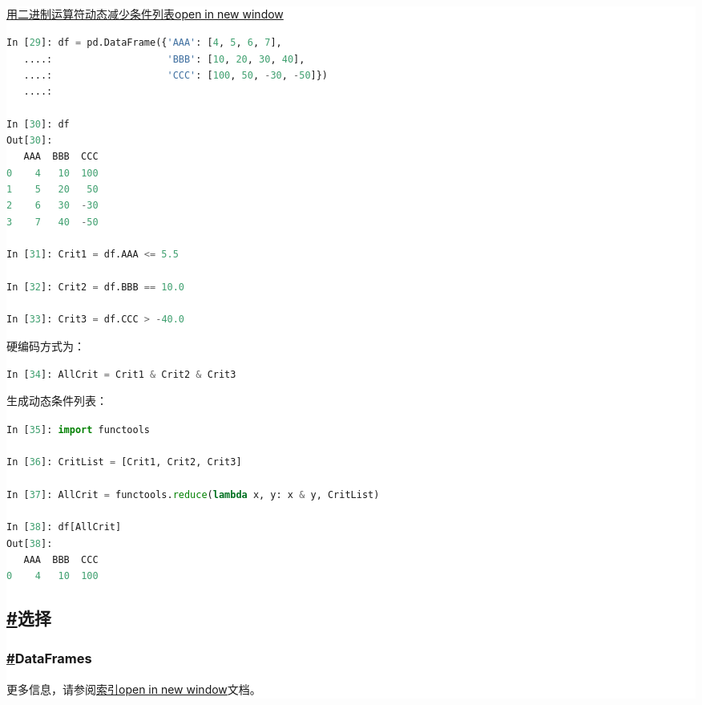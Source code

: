 [用二进制运算符动态减少条件列表open in new window](https://stackoverflow.com/questions/21058254/pandas-boolean-operation-in-a-python-list/21058331)

```python
In [29]: df = pd.DataFrame({'AAA': [4, 5, 6, 7],
   ....:                    'BBB': [10, 20, 30, 40],
   ....:                    'CCC': [100, 50, -30, -50]})
   ....: 

In [30]: df
Out[30]: 
   AAA  BBB  CCC
0    4   10  100
1    5   20   50
2    6   30  -30
3    7   40  -50

In [31]: Crit1 = df.AAA <= 5.5

In [32]: Crit2 = df.BBB == 10.0

In [33]: Crit3 = df.CCC > -40.0
```

硬编码方式为：

```python
In [34]: AllCrit = Crit1 & Crit2 & Crit3
```

生成动态条件列表：

```python
In [35]: import functools

In [36]: CritList = [Crit1, Crit2, Crit3]

In [37]: AllCrit = functools.reduce(lambda x, y: x & y, CritList)

In [38]: df[AllCrit]
Out[38]: 
   AAA  BBB  CCC
0    4   10  100
```

## [#](https://www.pypandas.cn/docs/user_guide/cookbook.html#选择)选择

### [#](https://www.pypandas.cn/docs/user_guide/cookbook.html#dataframes)DataFrames

更多信息，请参阅[索引open in new window](https://pandas.pydata.org/pandas-docs/stable/user_guide/indexing.html#indexing)文档。
